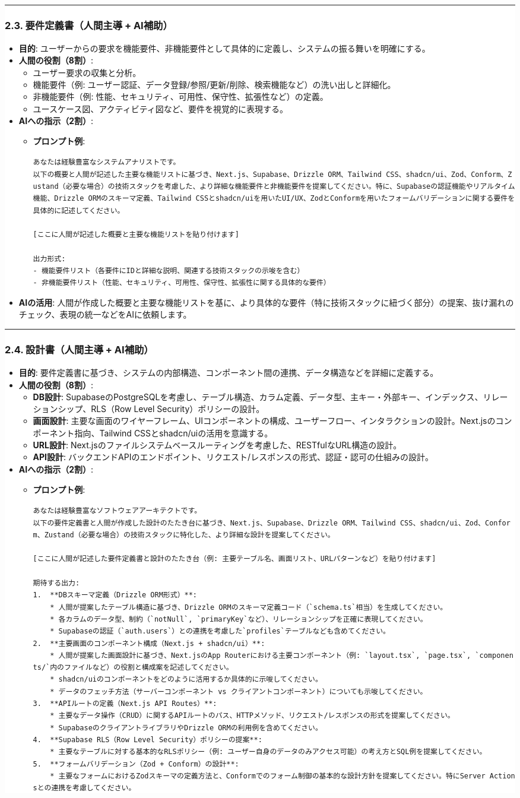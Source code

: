 -----

### 2.3. 要件定義書（人間主導 + AI補助）

  * **目的**: ユーザーからの要求を機能要件、非機能要件として具体的に定義し、システムの振る舞いを明確にする。
  * **人間の役割（8割）**:
      * ユーザー要求の収集と分析。
      * 機能要件（例: ユーザー認証、データ登録/参照/更新/削除、検索機能など）の洗い出しと詳細化。
      * 非機能要件（例: 性能、セキュリティ、可用性、保守性、拡張性など）の定義。
      * ユースケース図、アクティビティ図など、要件を視覚的に表現する。
  * **AIへの指示（2割）**:
      * **プロンプト例**:

        ```
        あなたは経験豊富なシステムアナリストです。
        以下の概要と人間が記述した主要な機能リストに基づき、Next.js、Supabase、Drizzle ORM、Tailwind CSS、shadcn/ui、Zod、Conform、Zustand（必要な場合）の技術スタックを考慮した、より詳細な機能要件と非機能要件を提案してください。特に、Supabaseの認証機能やリアルタイム機能、Drizzle ORMのスキーマ定義、Tailwind CSSとshadcn/uiを用いたUI/UX、ZodとConformを用いたフォームバリデーションに関する要件を具体的に記述してください。

        [ここに人間が記述した概要と主要な機能リストを貼り付けます]

        出力形式:
        - 機能要件リスト（各要件にIDと詳細な説明、関連する技術スタックの示唆を含む）
        - 非機能要件リスト（性能、セキュリティ、可用性、保守性、拡張性に関する具体的な要件）
        ```
  * **AIの活用**: 人間が作成した概要と主要な機能リストを基に、より具体的な要件（特に技術スタックに紐づく部分）の提案、抜け漏れのチェック、表現の統一などをAIに依頼します。

-----

### 2.4. 設計書（人間主導 + AI補助）

  * **目的**: 要件定義書に基づき、システムの内部構造、コンポーネント間の連携、データ構造などを詳細に定義する。
  * **人間の役割（8割）**:
      * **DB設計**: SupabaseのPostgreSQLを考慮し、テーブル構造、カラム定義、データ型、主キー・外部キー、インデックス、リレーションシップ、RLS（Row Level Security）ポリシーの設計。
      * **画面設計**: 主要な画面のワイヤーフレーム、UIコンポーネントの構成、ユーザーフロー、インタラクションの設計。Next.jsのコンポーネント指向、Tailwind CSSとshadcn/uiの活用を意識する。
      * **URL設計**: Next.jsのファイルシステムベースルーティングを考慮した、RESTfulなURL構造の設計。
      * **API設計**: バックエンドAPIのエンドポイント、リクエスト/レスポンスの形式、認証・認可の仕組みの設計。
  * **AIへの指示（2割）**:
      * **プロンプト例**:

        ```
        あなたは経験豊富なソフトウェアアーキテクトです。
        以下の要件定義書と人間が作成した設計のたたき台に基づき、Next.js、Supabase、Drizzle ORM、Tailwind CSS、shadcn/ui、Zod、Conform、Zustand（必要な場合）の技術スタックに特化した、より詳細な設計を提案してください。

        [ここに人間が記述した要件定義書と設計のたたき台（例: 主要テーブル名、画面リスト、URLパターンなど）を貼り付けます]

        期待する出力:
        1.  **DBスキーマ定義（Drizzle ORM形式）**:
            * 人間が提案したテーブル構造に基づき、Drizzle ORMのスキーマ定義コード（`schema.ts`相当）を生成してください。
            * 各カラムのデータ型、制約（`notNull`, `primaryKey`など）、リレーションシップを正確に表現してください。
            * Supabaseの認証（`auth.users`）との連携を考慮した`profiles`テーブルなども含めてください。
        2.  **主要画面のコンポーネント構成（Next.js + shadcn/ui）**:
            * 人間が提案した画面設計に基づき、Next.jsのApp Routerにおける主要コンポーネント（例: `layout.tsx`, `page.tsx`, `components/`内のファイルなど）の役割と構成案を記述してください。
            * shadcn/uiのコンポーネントをどのように活用するか具体的に示唆してください。
            * データのフェッチ方法（サーバーコンポーネント vs クライアントコンポーネント）についても示唆してください。
        3.  **APIルートの定義（Next.js API Routes）**:
            * 主要なデータ操作（CRUD）に関するAPIルートのパス、HTTPメソッド、リクエスト/レスポンスの形式を提案してください。
            * SupabaseのクライアントライブラリやDrizzle ORMの利用例を含めてください。
        4.  **Supabase RLS（Row Level Security）ポリシーの提案**:
            * 主要なテーブルに対する基本的なRLSポリシー（例: ユーザー自身のデータのみアクセス可能）の考え方とSQL例を提案してください。
        5.  **フォームバリデーション（Zod + Conform）の設計**:
            * 主要なフォームにおけるZodスキーマの定義方法と、Conformでのフォーム制御の基本的な設計方針を提案してください。特にServer Actionsとの連携を考慮してください。
        ```